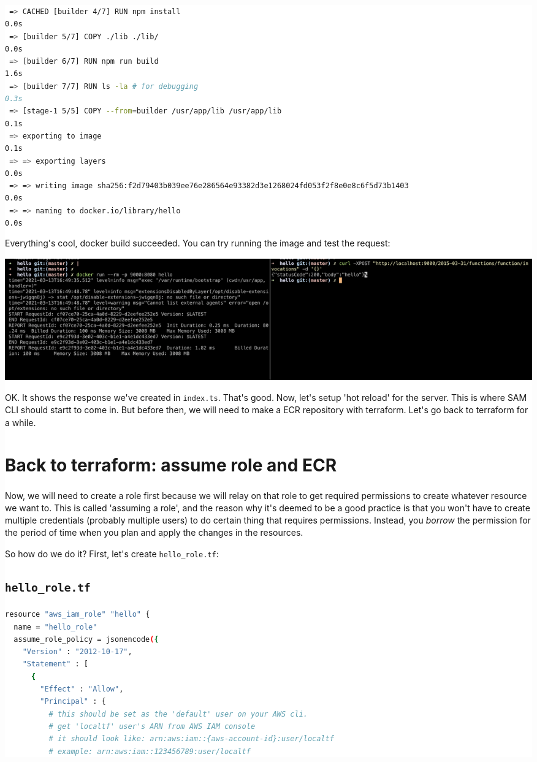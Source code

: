 ```bash
 => CACHED [builder 4/7] RUN npm install                                                                                                         0.0s
 => [builder 5/7] COPY ./lib ./lib/                                                                                                              0.0s
 => [builder 6/7] RUN npm run build                                                                                                              1.6s
 => [builder 7/7] RUN ls -la # for debugging                                                                                                     0.3s
 => [stage-1 5/5] COPY --from=builder /usr/app/lib /usr/app/lib                                                                                  0.1s
 => exporting to image                                                                                                                           0.1s
 => => exporting layers                                                                                                                          0.0s
 => => writing image sha256:f2d79403b039ee76e286564e93382d3e1268024fd053f2f8e0e8c6f5d73b1403                                                     0.0s
 => => naming to docker.io/library/hello                                                                                                         0.0s
```

Everything's cool, docker build succeeded. You can try running the image and test the request:

![docker first test](./docker-first-test.png)

OK. It shows the response we've created in `index.ts`. That's good. Now, let's setup 'hot reload' for the server. This is where SAM CLI should startt to come in. But before then, we will need to make a ECR repository with terraform. Let's go back to terraform for a while.

# Back to terraform: assume role and ECR

Now, we will need to create a role first because we will relay on that role to get required permissions to create whatever resource we want to. This is called 'assuming a role', and the reason why it's deemed to be a good practice is that you won't have to create multiple credentials (probably multiple users) to do certain thing that requires permissions. Instead, you _borrow_ the permission for the period of time when you plan and apply the changes in the resources.

So how do we do it? First, let's create `hello_role.tf`:

## `hello_role.tf`

```bash
resource "aws_iam_role" "hello" {
  name = "hello_role"
  assume_role_policy = jsonencode({
    "Version" : "2012-10-17",
    "Statement" : [
      {
        "Effect" : "Allow",
        "Principal" : {
          # this should be set as the 'default' user on your AWS cli.
          # get 'localtf' user's ARN from AWS IAM console
          # it should look like: arn:aws:iam::{aws-account-id}:user/localtf
          # example: arn:aws:iam::123456789:user/localtf
```